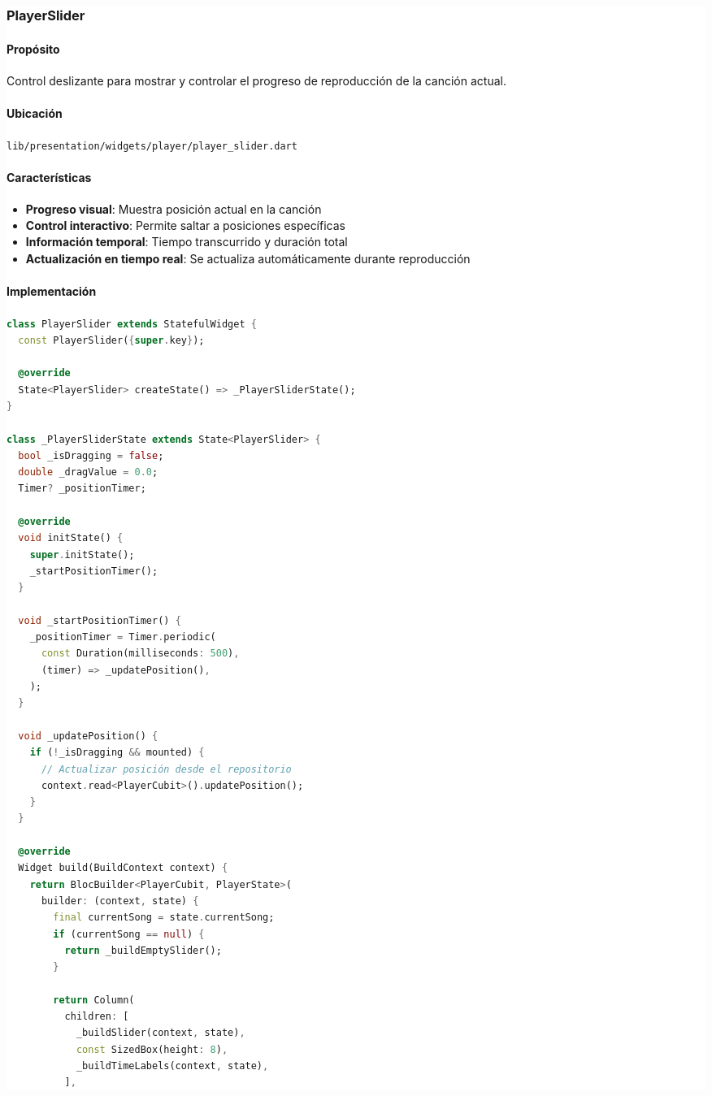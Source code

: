 ### PlayerSlider

#### Propósito
Control deslizante para mostrar y controlar el progreso de reproducción de la canción actual.

#### Ubicación
`lib/presentation/widgets/player/player_slider.dart`

#### Características
- **Progreso visual**: Muestra posición actual en la canción
- **Control interactivo**: Permite saltar a posiciones específicas
- **Información temporal**: Tiempo transcurrido y duración total
- **Actualización en tiempo real**: Se actualiza automáticamente durante reproducción

#### Implementación
```dart
class PlayerSlider extends StatefulWidget {
  const PlayerSlider({super.key});

  @override
  State<PlayerSlider> createState() => _PlayerSliderState();
}

class _PlayerSliderState extends State<PlayerSlider> {
  bool _isDragging = false;
  double _dragValue = 0.0;
  Timer? _positionTimer;

  @override
  void initState() {
    super.initState();
    _startPositionTimer();
  }

  void _startPositionTimer() {
    _positionTimer = Timer.periodic(
      const Duration(milliseconds: 500),
      (timer) => _updatePosition(),
    );
  }

  void _updatePosition() {
    if (!_isDragging && mounted) {
      // Actualizar posición desde el repositorio
      context.read<PlayerCubit>().updatePosition();
    }
  }

  @override
  Widget build(BuildContext context) {
    return BlocBuilder<PlayerCubit, PlayerState>(
      builder: (context, state) {
        final currentSong = state.currentSong;
        if (currentSong == null) {
          return _buildEmptySlider();
        }

        return Column(
          children: [
            _buildSlider(context, state),
            const SizedBox(height: 8),
            _buildTimeLabels(context, state),
          ],
```